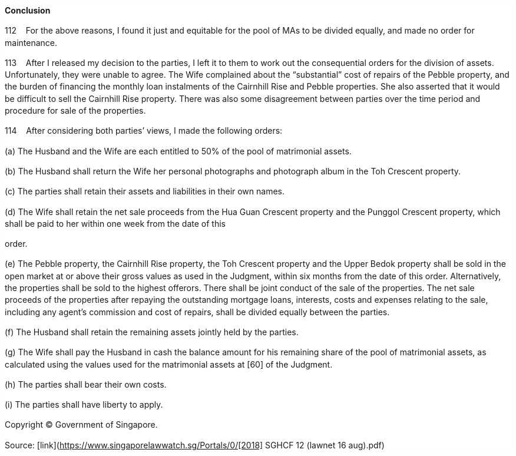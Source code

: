 **Conclusion** 

112    For the above reasons, I found it just and equitable for the pool of MAs to be divided equally, and made no order for maintenance. 

113    After I released my decision to the parties, I left it to them to work out the consequential orders for the division of assets. Unfortunately, they were unable to agree. The Wife complained about the “substantial” cost of repairs of the Pebble property, and the burden of financing the monthly loan instalments of the Cairnhill Rise and Pebble properties. She also asserted that it would be difficult to sell the Cairnhill Rise property. There was also some disagreement between parties over the time period and procedure for sale of the properties. 

114    After considering both parties’ views, I made the following orders: 

 (a) The Husband and the Wife are each entitled to 50% of the pool of matrimonial assets. 

 (b) The Husband shall return the Wife her personal photographs and photograph album in the Toh Crescent property. 

 (c) The parties shall retain their assets and liabilities in their own names. 

 (d) The Wife shall retain the net sale proceeds from the Hua Guan Crescent property and the Punggol Crescent property, which shall be paid to her within one week from the date of this 


order. 

(e) The Pebble property, the Cairnhill Rise property, the Toh Crescent property and the Upper Bedok property shall be sold in the open market at or above their gross values as used in the Judgment, within six months from the date of this order. Alternatively, the properties shall be sold to the highest offerors. There shall be joint conduct of the sale of the properties. The net sale proceeds of the properties after repaying the outstanding mortgage loans, interests, costs and expenses relating to the sale, including any agent’s commission and cost of repairs, shall be divided equally between the parties. 

(f) The Husband shall retain the remaining assets jointly held by the parties. 

(g) The Wife shall pay the Husband in cash the balance amount for his remaining share of the pool of matrimonial assets, as calculated using the values used for the matrimonial assets at [60] of the Judgment. 

(h) The parties shall bear their own costs. 

(i) The parties shall have liberty to apply. 

 Copyright © Government of Singapore. 


Source: [link](https://www.singaporelawwatch.sg/Portals/0/[2018] SGHCF 12 (lawnet 16 aug).pdf)
